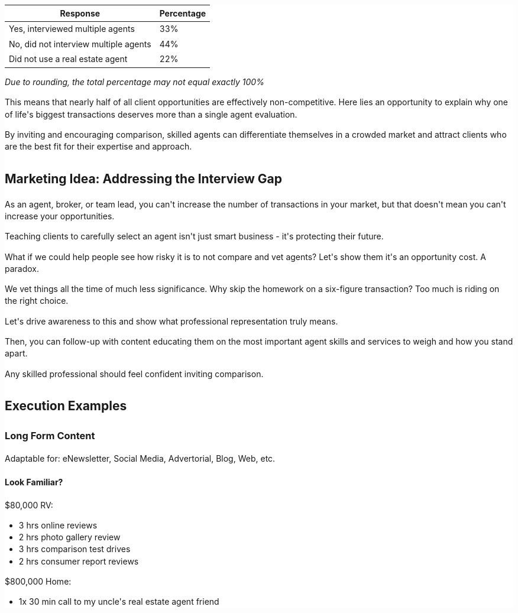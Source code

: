 | Response                              | Percentage |
| ------------------------------------- | ---------- |
| Yes, interviewed multiple agents      | 33%        |
| No, did not interview multiple agents | 44%        |
| Did not use a real estate agent       | 22%        |

_Due to rounding, the total percentage may not equal exactly 100%_

This means that nearly half of all client opportunities are effectively non-competitive. Here lies an opportunity to explain why one of life's biggest transactions deserves more than a single agent evaluation.

By inviting and encouraging comparison, skilled agents can differentiate themselves in a crowded market and attract clients who are the best fit for their expertise and approach.

## Marketing Idea: Addressing the Interview Gap

As an agent, broker, or team lead, you can't increase the number of transactions in your market, but that doesn't mean you can't increase your opportunities.

Teaching clients to carefully select an agent isn't just smart business - it's protecting their future.

What if we could help people see how risky it is to not compare and vet agents? Let's show them it's an opportunity cost. A paradox.

We vet things all the time of much less significance. Why skip the homework on a six-figure transaction? Too much is riding on the right choice.

Let's drive awareness to this and show what professional representation truly means.

Then, you can follow-up with content educating them on the most important agent skills and services to weigh and how you stand apart.

Any skilled professional should feel confident inviting comparison.

## Execution Examples

### Long Form Content

Adaptable for: eNewsletter, Social Media, Advertorial, Blog, Web, etc.

#### Look Familiar?

$80,000 RV:

* 3 hrs online reviews
* 2 hrs photo gallery review
* 3 hrs comparison test drives
* 2 hrs consumer report reviews

$800,000 Home:

* 1x 30 min call to my uncle's real estate agent friend
